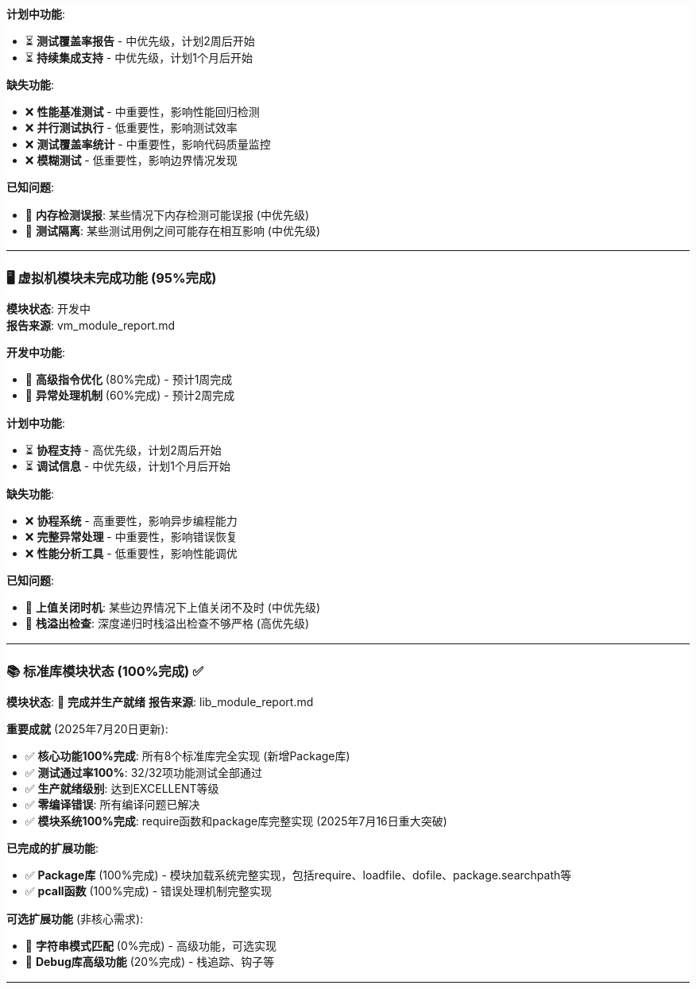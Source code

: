 **计划中功能**:
- ⏳ **测试覆盖率报告** - 中优先级，计划2周后开始
- ⏳ **持续集成支持** - 中优先级，计划1个月后开始

**缺失功能**:
- ❌ **性能基准测试** - 中重要性，影响性能回归检测
- ❌ **并行测试执行** - 低重要性，影响测试效率
- ❌ **测试覆盖率统计** - 中重要性，影响代码质量监控
- ❌ **模糊测试** - 低重要性，影响边界情况发现

**已知问题**:
- 🐛 **内存检测误报**: 某些情况下内存检测可能误报 (中优先级)
- 🐛 **测试隔离**: 某些测试用例之间可能存在相互影响 (中优先级)

---

### 🖥️ **虚拟机模块未完成功能** (95%完成)
**模块状态**: 开发中  
**报告来源**: vm_module_report.md

**开发中功能**:
- 🔄 **高级指令优化** (80%完成) - 预计1周完成
- 🔄 **异常处理机制** (60%完成) - 预计2周完成

**计划中功能**:
- ⏳ **协程支持** - 高优先级，计划2周后开始
- ⏳ **调试信息** - 中优先级，计划1个月后开始

**缺失功能**:
- ❌ **协程系统** - 高重要性，影响异步编程能力
- ❌ **完整异常处理** - 中重要性，影响错误恢复
- ❌ **性能分析工具** - 低重要性，影响性能调优

**已知问题**:
- 🐛 **上值关闭时机**: 某些边界情况下上值关闭不及时 (中优先级)
- 🐛 **栈溢出检查**: 深度递归时栈溢出检查不够严格 (高优先级)

---

### 📚 **标准库模块状态** (100%完成) ✅
**模块状态**: 🎉 **完成并生产就绪**
**报告来源**: lib_module_report.md

**重要成就** (2025年7月20日更新):
- ✅ **核心功能100%完成**: 所有8个标准库完全实现 (新增Package库)
- ✅ **测试通过率100%**: 32/32项功能测试全部通过
- ✅ **生产就绪级别**: 达到EXCELLENT等级
- ✅ **零编译错误**: 所有编译问题已解决
- ✅ **模块系统100%完成**: require函数和package库完整实现 (2025年7月16日重大突破)

**已完成的扩展功能**:
- ✅ **Package库** (100%完成) - 模块加载系统完整实现，包括require、loadfile、dofile、package.searchpath等
- ✅ **pcall函数** (100%完成) - 错误处理机制完整实现

**可选扩展功能** (非核心需求):
- 🔄 **字符串模式匹配** (0%完成) - 高级功能，可选实现
- 🔄 **Debug库高级功能** (20%完成) - 栈追踪、钩子等

---